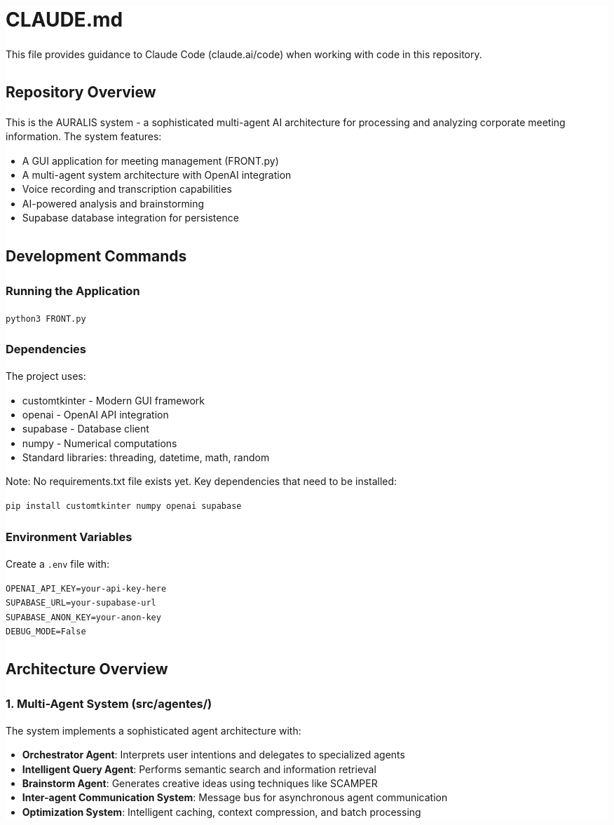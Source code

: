 # CLAUDE.md

This file provides guidance to Claude Code (claude.ai/code) when working with code in this repository.

## Repository Overview

This is the AURALIS system - a sophisticated multi-agent AI architecture for processing and analyzing corporate meeting information. The system features:
- A GUI application for meeting management (FRONT.py)
- A multi-agent system architecture with OpenAI integration
- Voice recording and transcription capabilities
- AI-powered analysis and brainstorming
- Supabase database integration for persistence

## Development Commands

### Running the Application
```bash
python3 FRONT.py
```

### Dependencies
The project uses:
- customtkinter - Modern GUI framework
- openai - OpenAI API integration
- supabase - Database client
- numpy - Numerical computations
- Standard libraries: threading, datetime, math, random

Note: No requirements.txt file exists yet. Key dependencies that need to be installed:
```bash
pip install customtkinter numpy openai supabase
```

### Environment Variables
Create a `.env` file with:
```
OPENAI_API_KEY=your-api-key-here
SUPABASE_URL=your-supabase-url
SUPABASE_ANON_KEY=your-anon-key
DEBUG_MODE=False
```

## Architecture Overview

### 1. Multi-Agent System (src/agentes/)
The system implements a sophisticated agent architecture with:
- **Orchestrator Agent**: Interprets user intentions and delegates to specialized agents
- **Intelligent Query Agent**: Performs semantic search and information retrieval
- **Brainstorm Agent**: Generates creative ideas using techniques like SCAMPER
- **Inter-agent Communication System**: Message bus for asynchronous agent communication
- **Optimization System**: Intelligent caching, context compression, and batch processing
